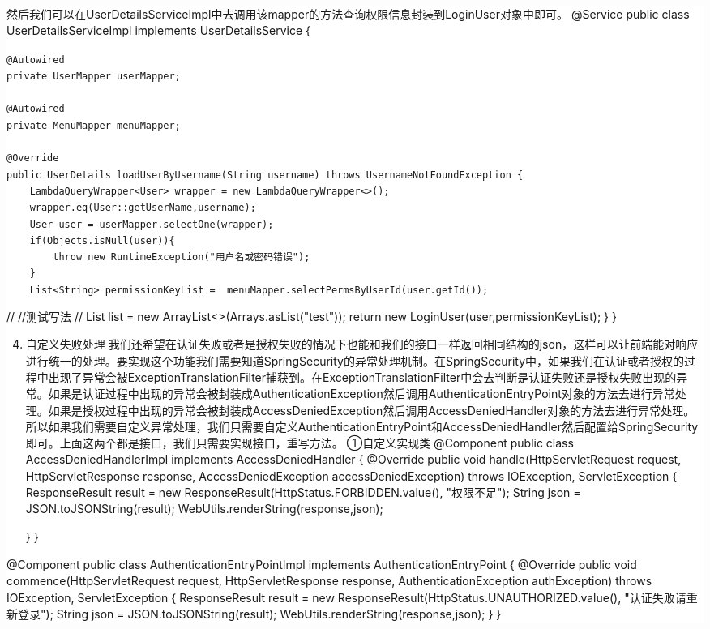 
​    然后我们可以在UserDetailsServiceImpl中去调用该mapper的方法查询权限信息封装到LoginUser对象中即可。
@Service
public class UserDetailsServiceImpl implements UserDetailsService {

    @Autowired
    private UserMapper userMapper;

    @Autowired
    private MenuMapper menuMapper;

    @Override
    public UserDetails loadUserByUsername(String username) throws UsernameNotFoundException {
        LambdaQueryWrapper<User> wrapper = new LambdaQueryWrapper<>();
        wrapper.eq(User::getUserName,username);
        User user = userMapper.selectOne(wrapper);
        if(Objects.isNull(user)){
            throw new RuntimeException("用户名或密码错误");
        }
        List<String> permissionKeyList =  menuMapper.selectPermsByUserId(user.getId());
//        //测试写法
//        List<String> list = new ArrayList<>(Arrays.asList("test"));
return new LoginUser(user,permissionKeyList);
}
}

4. 自定义失败处理
   ​    我们还希望在认证失败或者是授权失败的情况下也能和我们的接口一样返回相同结构的json，这样可以让前端能对响应进行统一的处理。要实现这个功能我们需要知道SpringSecurity的异常处理机制。
   ​    在SpringSecurity中，如果我们在认证或者授权的过程中出现了异常会被ExceptionTranslationFilter捕获到。在ExceptionTranslationFilter中会去判断是认证失败还是授权失败出现的异常。
   ​    如果是认证过程中出现的异常会被封装成AuthenticationException然后调用AuthenticationEntryPoint对象的方法去进行异常处理。
   ​    如果是授权过程中出现的异常会被封装成AccessDeniedException然后调用AccessDeniedHandler对象的方法去进行异常处理。
   ​    所以如果我们需要自定义异常处理，我们只需要自定义AuthenticationEntryPoint和AccessDeniedHandler然后配置给SpringSecurity即可。上面这两个都是接口，我们只需要实现接口，重写方法。
   ①自定义实现类
   @Component
   public class AccessDeniedHandlerImpl implements AccessDeniedHandler {
   @Override
   public void handle(HttpServletRequest request, HttpServletResponse response, AccessDeniedException accessDeniedException) throws IOException, ServletException {
   ResponseResult result = new ResponseResult(HttpStatus.FORBIDDEN.value(), "权限不足");
   String json = JSON.toJSONString(result);
   WebUtils.renderString(response,json);

   }
   }

@Component
public class AuthenticationEntryPointImpl implements AuthenticationEntryPoint {
@Override
public void commence(HttpServletRequest request, HttpServletResponse response, AuthenticationException authException) throws IOException, ServletException {
ResponseResult result = new ResponseResult(HttpStatus.UNAUTHORIZED.value(), "认证失败请重新登录");
String json = JSON.toJSONString(result);
WebUtils.renderString(response,json);
}
}
